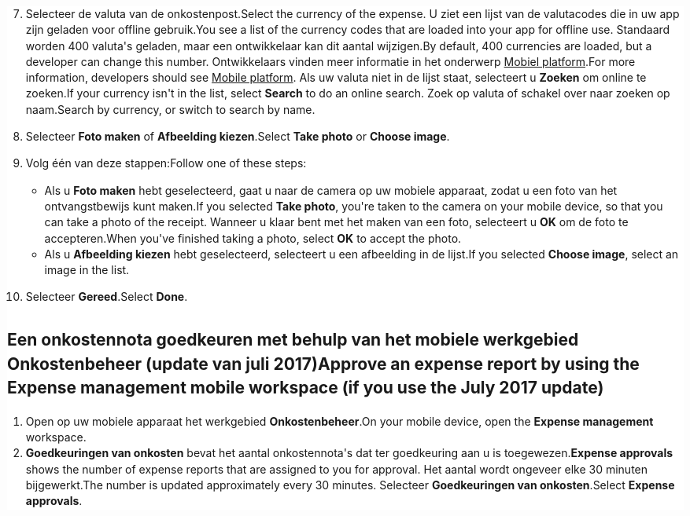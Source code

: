 7. <span data-ttu-id="ffbf1-190">Selecteer de valuta van de onkostenpost.</span><span class="sxs-lookup"><span data-stu-id="ffbf1-190">Select the currency of the expense.</span></span> <span data-ttu-id="ffbf1-191">U ziet een lijst van de valutacodes die in uw app zijn geladen voor offline gebruik.</span><span class="sxs-lookup"><span data-stu-id="ffbf1-191">You see a list of the currency codes that are loaded into your app for offline use.</span></span> <span data-ttu-id="ffbf1-192">Standaard worden 400 valuta's geladen, maar een ontwikkelaar kan dit aantal wijzigen.</span><span class="sxs-lookup"><span data-stu-id="ffbf1-192">By default, 400 currencies are loaded, but a developer can change this number.</span></span> <span data-ttu-id="ffbf1-193">Ontwikkelaars vinden meer informatie in het onderwerp [Mobiel platform](../../dev-itpro/mobile-apps/platform/mobile-platform-home-page.md).</span><span class="sxs-lookup"><span data-stu-id="ffbf1-193">For more information, developers should see [Mobile platform](../../dev-itpro/mobile-apps/platform/mobile-platform-home-page.md).</span></span> <span data-ttu-id="ffbf1-194">Als uw valuta niet in de lijst staat, selecteert u **Zoeken** om online te zoeken.</span><span class="sxs-lookup"><span data-stu-id="ffbf1-194">If your currency isn't in the list, select **Search** to do an online search.</span></span> <span data-ttu-id="ffbf1-195">Zoek op valuta of schakel over naar zoeken op naam.</span><span class="sxs-lookup"><span data-stu-id="ffbf1-195">Search by currency, or switch to search by name.</span></span>
8. <span data-ttu-id="ffbf1-196">Selecteer **Foto maken** of **Afbeelding kiezen**.</span><span class="sxs-lookup"><span data-stu-id="ffbf1-196">Select **Take photo** or **Choose image**.</span></span>
9. <span data-ttu-id="ffbf1-197">Volg één van deze stappen:</span><span class="sxs-lookup"><span data-stu-id="ffbf1-197">Follow one of these steps:</span></span>

    - <span data-ttu-id="ffbf1-198">Als u **Foto maken** hebt geselecteerd, gaat u naar de camera op uw mobiele apparaat, zodat u een foto van het ontvangstbewijs kunt maken.</span><span class="sxs-lookup"><span data-stu-id="ffbf1-198">If you selected **Take photo**, you're taken to the camera on your mobile device, so that you can take a photo of the receipt.</span></span> <span data-ttu-id="ffbf1-199">Wanneer u klaar bent met het maken van een foto, selecteert u **OK** om de foto te accepteren.</span><span class="sxs-lookup"><span data-stu-id="ffbf1-199">When you've finished taking a photo, select **OK** to accept the photo.</span></span>
    - <span data-ttu-id="ffbf1-200">Als u **Afbeelding kiezen** hebt geselecteerd, selecteert u een afbeelding in de lijst.</span><span class="sxs-lookup"><span data-stu-id="ffbf1-200">If you selected **Choose image**, select an image in the list.</span></span>

10. <span data-ttu-id="ffbf1-201">Selecteer **Gereed**.</span><span class="sxs-lookup"><span data-stu-id="ffbf1-201">Select **Done**.</span></span>

## <a name="approve-an-expense-report-by-using-the-expense-management-mobile-workspace-if-you-use-the-july-2017-update"></a><span data-ttu-id="ffbf1-202">Een onkostennota goedkeuren met behulp van het mobiele werkgebied Onkostenbeheer (update van juli 2017)</span><span class="sxs-lookup"><span data-stu-id="ffbf1-202">Approve an expense report by using the Expense management mobile workspace (if you use the July 2017 update)</span></span>
1. <span data-ttu-id="ffbf1-203">Open op uw mobiele apparaat het werkgebied **Onkostenbeheer**.</span><span class="sxs-lookup"><span data-stu-id="ffbf1-203">On your mobile device, open the **Expense management** workspace.</span></span>
2. <span data-ttu-id="ffbf1-204">**Goedkeuringen van onkosten** bevat het aantal onkostennota's dat ter goedkeuring aan u is toegewezen.</span><span class="sxs-lookup"><span data-stu-id="ffbf1-204">**Expense approvals** shows the number of expense reports that are assigned to you for approval.</span></span> <span data-ttu-id="ffbf1-205">Het aantal wordt ongeveer elke 30 minuten bijgewerkt.</span><span class="sxs-lookup"><span data-stu-id="ffbf1-205">The number is updated approximately every 30 minutes.</span></span> <span data-ttu-id="ffbf1-206">Selecteer **Goedkeuringen van onkosten**.</span><span class="sxs-lookup"><span data-stu-id="ffbf1-206">Select **Expense approvals**.</span></span>
